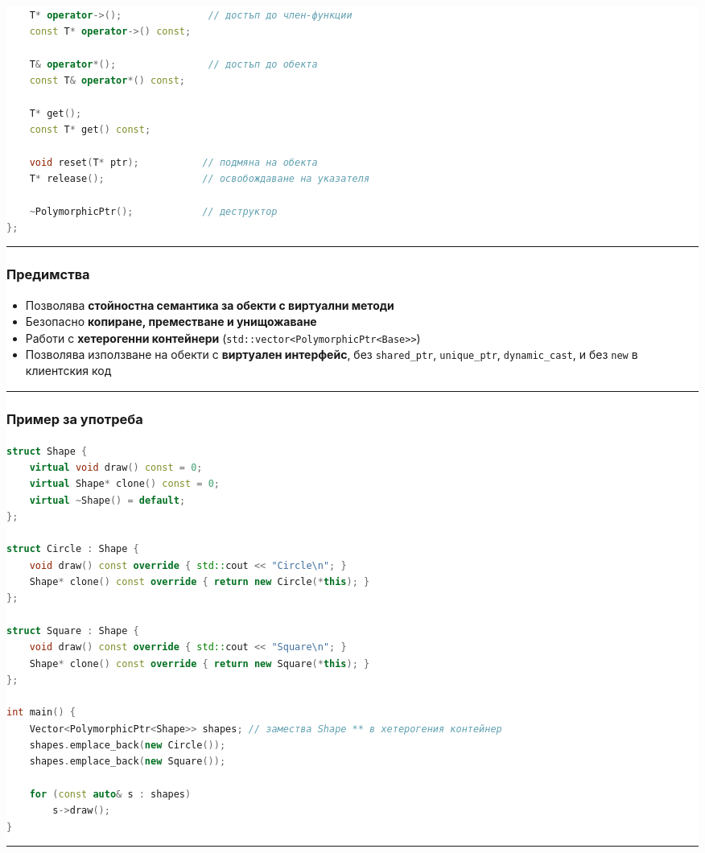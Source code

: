 ```cpp
    T* operator->();               // достъп до член-функции
    const T* operator->() const;

    T& operator*();                // достъп до обекта
    const T& operator*() const;

    T* get();
    const T* get() const;

    void reset(T* ptr);           // подмяна на обекта
    T* release();                 // освобождаване на указателя

    ~PolymorphicPtr();            // деструктор
};
```

---

### Предимства

- Позволява **стойностна семантика за обекти с виртуални методи**
- Безопасно **копиране, преместване и унищожаване**
- Работи с **хетерогенни контейнери** (`std::vector<PolymorphicPtr<Base>>`)
- Позволява използване на обекти с **виртуален интерфейс**, без `shared_ptr`, `unique_ptr`, `dynamic_cast`, и без `new` в клиентския код

---

### Пример за употреба

```cpp
struct Shape {
    virtual void draw() const = 0;
    virtual Shape* clone() const = 0;
    virtual ~Shape() = default;
};

struct Circle : Shape {
    void draw() const override { std::cout << "Circle\n"; }
    Shape* clone() const override { return new Circle(*this); }
};

struct Square : Shape {
    void draw() const override { std::cout << "Square\n"; }
    Shape* clone() const override { return new Square(*this); }
};

int main() {
    Vector<PolymorphicPtr<Shape>> shapes; // замества Shape ** в хетерогения контейнер
    shapes.emplace_back(new Circle());
    shapes.emplace_back(new Square());

    for (const auto& s : shapes)
        s->draw();
}
```

---